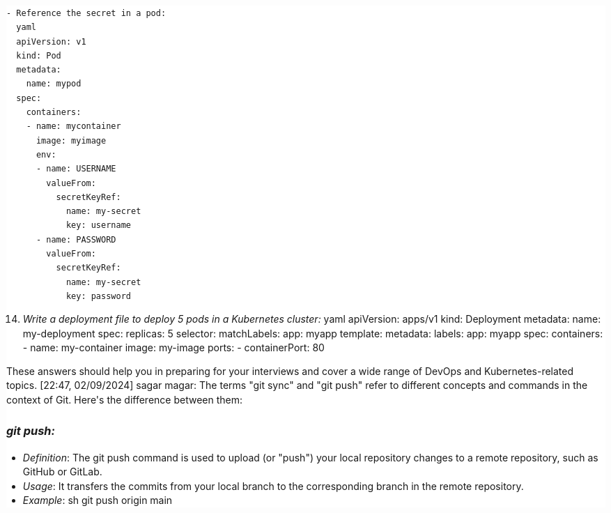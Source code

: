     - Reference the secret in a pod:
      yaml
      apiVersion: v1
      kind: Pod
      metadata:
        name: mypod
      spec:
        containers:
        - name: mycontainer
          image: myimage
          env:
          - name: USERNAME
            valueFrom:
              secretKeyRef:
                name: my-secret
                key: username
          - name: PASSWORD
            valueFrom:
              secretKeyRef:
                name: my-secret
                key: password
      

14. *Write a deployment file to deploy 5 pods in a Kubernetes cluster:*
    yaml
    apiVersion: apps/v1
    kind: Deployment
    metadata:
      name: my-deployment
    spec:
      replicas: 5
      selector:
        matchLabels:
          app: myapp
      template:
        metadata:
          labels:
            app: myapp
        spec:
          containers:
          - name: my-container
            image: my-image
            ports:
            - containerPort: 80
    

These answers should help you in preparing for your interviews and cover a wide range of DevOps and Kubernetes-related topics.
[22:47, 02/09/2024] sagar magar: The terms "git sync" and "git push" refer to different concepts and commands in the context of Git. Here's the difference between them:

### *git push:*
- *Definition*: The git push command is used to upload (or "push") your local repository changes to a remote repository, such as GitHub or GitLab.
- *Usage*: It transfers the commits from your local branch to the corresponding branch in the remote repository.
- *Example*:
  sh
  git push origin main
  